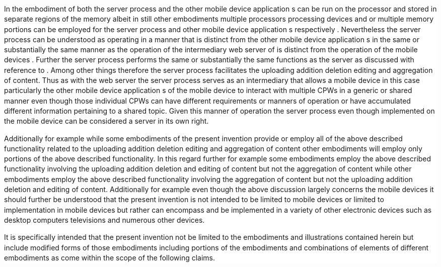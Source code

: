In the embodiment of both the server process and the other mobile device application s can be run on the processor and stored in separate regions of the memory albeit in still other embodiments multiple processors processing devices and or multiple memory portions can be employed for the server process and other mobile device application s respectively . Nevertheless the server process can be understood as operating in a manner that is distinct from the other mobile device application s in the same or substantially the same manner as the operation of the intermediary web server of is distinct from the operation of the mobile devices . Further the server process performs the same or substantially the same functions as the server as discussed with reference to . Among other things therefore the server process facilitates the uploading addition deletion editing and aggregation of content. Thus as with the web server the server process serves as an intermediary that allows a mobile device in this case particularly the other mobile device application s of the mobile device to interact with multiple CPWs in a generic or shared manner even though those individual CPWs can have different requirements or manners of operation or have accumulated different information pertaining to a shared topic. Given this manner of operation the server process even though implemented on the mobile device can be considered a server in its own right.

Additionally for example while some embodiments of the present invention provide or employ all of the above described functionality related to the uploading addition deletion editing and aggregation of content other embodiments will employ only portions of the above described functionality. In this regard further for example some embodiments employ the above described functionality involving the uploading addition deletion and editing of content but not the aggregation of content while other embodiments employ the above described functionality involving the aggregation of content but not the uploading addition deletion and editing of content. Additionally for example even though the above discussion largely concerns the mobile devices it should further be understood that the present invention is not intended to be limited to mobile devices or limited to implementation in mobile devices but rather can encompass and be implemented in a variety of other electronic devices such as desktop computers televisions and numerous other devices.

It is specifically intended that the present invention not be limited to the embodiments and illustrations contained herein but include modified forms of those embodiments including portions of the embodiments and combinations of elements of different embodiments as come within the scope of the following claims.

